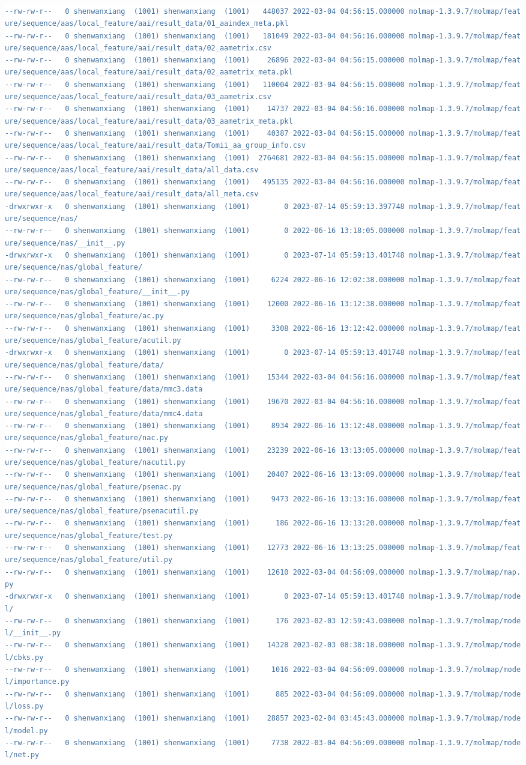 ```diff
--rw-rw-r--   0 shenwanxiang  (1001) shenwanxiang  (1001)   448037 2022-03-04 04:56:15.000000 molmap-1.3.9.7/molmap/feature/sequence/aas/local_feature/aai/result_data/01_aaindex_meta.pkl
--rw-rw-r--   0 shenwanxiang  (1001) shenwanxiang  (1001)   181049 2022-03-04 04:56:16.000000 molmap-1.3.9.7/molmap/feature/sequence/aas/local_feature/aai/result_data/02_aametrix.csv
--rw-rw-r--   0 shenwanxiang  (1001) shenwanxiang  (1001)    26896 2022-03-04 04:56:15.000000 molmap-1.3.9.7/molmap/feature/sequence/aas/local_feature/aai/result_data/02_aametrix_meta.pkl
--rw-rw-r--   0 shenwanxiang  (1001) shenwanxiang  (1001)   110004 2022-03-04 04:56:15.000000 molmap-1.3.9.7/molmap/feature/sequence/aas/local_feature/aai/result_data/03_aametrix.csv
--rw-rw-r--   0 shenwanxiang  (1001) shenwanxiang  (1001)    14737 2022-03-04 04:56:16.000000 molmap-1.3.9.7/molmap/feature/sequence/aas/local_feature/aai/result_data/03_aametrix_meta.pkl
--rw-rw-r--   0 shenwanxiang  (1001) shenwanxiang  (1001)    40387 2022-03-04 04:56:15.000000 molmap-1.3.9.7/molmap/feature/sequence/aas/local_feature/aai/result_data/Tomii_aa_group_info.csv
--rw-rw-r--   0 shenwanxiang  (1001) shenwanxiang  (1001)  2764681 2022-03-04 04:56:15.000000 molmap-1.3.9.7/molmap/feature/sequence/aas/local_feature/aai/result_data/all_data.csv
--rw-rw-r--   0 shenwanxiang  (1001) shenwanxiang  (1001)   495135 2022-03-04 04:56:16.000000 molmap-1.3.9.7/molmap/feature/sequence/aas/local_feature/aai/result_data/all_meta.csv
-drwxrwxr-x   0 shenwanxiang  (1001) shenwanxiang  (1001)        0 2023-07-14 05:59:13.397748 molmap-1.3.9.7/molmap/feature/sequence/nas/
--rw-rw-r--   0 shenwanxiang  (1001) shenwanxiang  (1001)        0 2022-06-16 13:18:05.000000 molmap-1.3.9.7/molmap/feature/sequence/nas/__init__.py
-drwxrwxr-x   0 shenwanxiang  (1001) shenwanxiang  (1001)        0 2023-07-14 05:59:13.401748 molmap-1.3.9.7/molmap/feature/sequence/nas/global_feature/
--rw-rw-r--   0 shenwanxiang  (1001) shenwanxiang  (1001)     6224 2022-06-16 12:02:38.000000 molmap-1.3.9.7/molmap/feature/sequence/nas/global_feature/__init__.py
--rw-rw-r--   0 shenwanxiang  (1001) shenwanxiang  (1001)    12000 2022-06-16 13:12:38.000000 molmap-1.3.9.7/molmap/feature/sequence/nas/global_feature/ac.py
--rw-rw-r--   0 shenwanxiang  (1001) shenwanxiang  (1001)     3308 2022-06-16 13:12:42.000000 molmap-1.3.9.7/molmap/feature/sequence/nas/global_feature/acutil.py
-drwxrwxr-x   0 shenwanxiang  (1001) shenwanxiang  (1001)        0 2023-07-14 05:59:13.401748 molmap-1.3.9.7/molmap/feature/sequence/nas/global_feature/data/
--rw-rw-r--   0 shenwanxiang  (1001) shenwanxiang  (1001)    15344 2022-03-04 04:56:16.000000 molmap-1.3.9.7/molmap/feature/sequence/nas/global_feature/data/mmc3.data
--rw-rw-r--   0 shenwanxiang  (1001) shenwanxiang  (1001)    19670 2022-03-04 04:56:16.000000 molmap-1.3.9.7/molmap/feature/sequence/nas/global_feature/data/mmc4.data
--rw-rw-r--   0 shenwanxiang  (1001) shenwanxiang  (1001)     8934 2022-06-16 13:12:48.000000 molmap-1.3.9.7/molmap/feature/sequence/nas/global_feature/nac.py
--rw-rw-r--   0 shenwanxiang  (1001) shenwanxiang  (1001)    23239 2022-06-16 13:13:05.000000 molmap-1.3.9.7/molmap/feature/sequence/nas/global_feature/nacutil.py
--rw-rw-r--   0 shenwanxiang  (1001) shenwanxiang  (1001)    20407 2022-06-16 13:13:09.000000 molmap-1.3.9.7/molmap/feature/sequence/nas/global_feature/psenac.py
--rw-rw-r--   0 shenwanxiang  (1001) shenwanxiang  (1001)     9473 2022-06-16 13:13:16.000000 molmap-1.3.9.7/molmap/feature/sequence/nas/global_feature/psenacutil.py
--rw-rw-r--   0 shenwanxiang  (1001) shenwanxiang  (1001)      186 2022-06-16 13:13:20.000000 molmap-1.3.9.7/molmap/feature/sequence/nas/global_feature/test.py
--rw-rw-r--   0 shenwanxiang  (1001) shenwanxiang  (1001)    12773 2022-06-16 13:13:25.000000 molmap-1.3.9.7/molmap/feature/sequence/nas/global_feature/util.py
--rw-rw-r--   0 shenwanxiang  (1001) shenwanxiang  (1001)    12610 2022-03-04 04:56:09.000000 molmap-1.3.9.7/molmap/map.py
-drwxrwxr-x   0 shenwanxiang  (1001) shenwanxiang  (1001)        0 2023-07-14 05:59:13.401748 molmap-1.3.9.7/molmap/model/
--rw-rw-r--   0 shenwanxiang  (1001) shenwanxiang  (1001)      176 2023-02-03 12:59:43.000000 molmap-1.3.9.7/molmap/model/__init__.py
--rw-rw-r--   0 shenwanxiang  (1001) shenwanxiang  (1001)    14328 2023-02-03 08:38:18.000000 molmap-1.3.9.7/molmap/model/cbks.py
--rw-rw-r--   0 shenwanxiang  (1001) shenwanxiang  (1001)     1016 2022-03-04 04:56:09.000000 molmap-1.3.9.7/molmap/model/importance.py
--rw-rw-r--   0 shenwanxiang  (1001) shenwanxiang  (1001)      885 2022-03-04 04:56:09.000000 molmap-1.3.9.7/molmap/model/loss.py
--rw-rw-r--   0 shenwanxiang  (1001) shenwanxiang  (1001)    28857 2023-02-04 03:45:43.000000 molmap-1.3.9.7/molmap/model/model.py
--rw-rw-r--   0 shenwanxiang  (1001) shenwanxiang  (1001)     7738 2022-03-04 04:56:09.000000 molmap-1.3.9.7/molmap/model/net.py
```